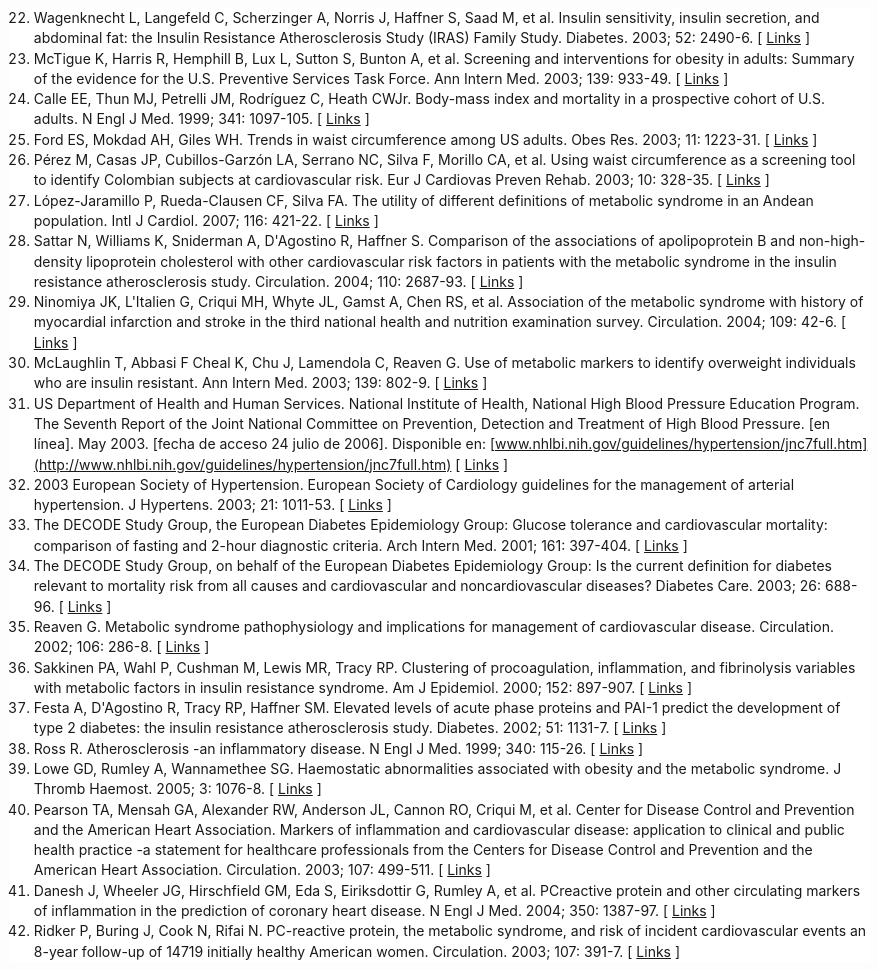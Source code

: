  22. Wagenknecht L, Langefeld C, Scherzinger A, Norris J, Haffner S, Saad M, et al. Insulin sensitivity, insulin secretion, and abdominal fat: the Insulin Resistance Atherosclerosis Study (IRAS) Family Study. Diabetes. 2003; 52: 2490-6\. \[ [Links](javascript:void%280%29;) \]  
 23. McTigue K, Harris R, Hemphill B, Lux L, Sutton S, Bunton A, et al. Screening and interventions for obesity in adults: Summary of the evidence for the U.S. Preventive Services Task Force. Ann Intern Med. 2003; 139: 933-49\. \[ [Links](javascript:void%280%29;) \]  
 24. Calle EE, Thun MJ, Petrelli JM, Rodríguez C, Heath CWJr. Body-mass index and mortality in a prospective cohort of U.S. adults. N Engl J Med. 1999; 341: 1097-105\. \[ [Links](javascript:void%280%29;) \]  
 25. Ford ES, Mokdad AH, Giles WH. Trends in waist circumference among US adults. Obes Res. 2003; 11: 1223-31\. \[ [Links](javascript:void%280%29;) \]  
 26. Pérez M, Casas JP, Cubillos-Garzón LA, Serrano NC, Silva F, Morillo CA, et al. Using waist circumference as a screening tool to identify Colombian subjects at cardiovascular risk. Eur J Cardiovas Preven Rehab. 2003; 10: 328-35\. \[ [Links](javascript:void%280%29;) \]  
 27. López-Jaramillo P, Rueda-Clausen CF, Silva FA. The utility of different definitions of metabolic syndrome in an Andean population. Intl J Cardiol. 2007; 116: 421-22\. \[ [Links](javascript:void%280%29;) \]  
 28. Sattar N, Williams K, Sniderman A, D'Agostino R, Haffner S. Comparison of the associations of apolipoprotein B and non-high-density lipoprotein cholesterol with other cardiovascular risk factors in patients with the metabolic syndrome in the insulin resistance atherosclerosis study. Circulation. 2004; 110: 2687-93\. \[ [Links](javascript:void%280%29;) \]  
 29. Ninomiya JK, L'Italien G, Criqui MH, Whyte JL, Gamst A, Chen RS, et al. Association of the metabolic syndrome with history of myocardial infarction and stroke in the third national health and nutrition examination survey. Circulation. 2004; 109: 42-6\. \[ [Links](javascript:void%280%29;) \]  
 30. McLaughlin T, Abbasi F Cheal K, Chu J, Lamendola C, Reaven G. Use of metabolic markers to identify overweight individuals who are insulin resistant. Ann Intern Med. 2003; 139: 802-9\. \[ [Links](javascript:void%280%29;) \]  
 31. US Department of Health and Human Services. National Institute of Health, National High Blood Pressure Education Program. The Seventh Report of the Joint National Committee on Prevention, Detection and Treatment of High Blood Pressure. \[en línea\]. May 2003\. \[fecha de acceso 24 julio de 2006\]. Disponible en: [www.nhlbi.nih.gov/guidelines/hypertension/jnc7full.htm](http://www.nhlbi.nih.gov/guidelines/hypertension/jnc7full.htm) \[ [Links](javascript:void%280%29;) \]  
 32. 2003 European Society of Hypertension. European Society of Cardiology guidelines for the management of arterial hypertension. J Hypertens. 2003; 21: 1011-53\. \[ [Links](javascript:void%280%29;) \]  
 33. The DECODE Study Group, the European Diabetes Epidemiology Group: Glucose tolerance and cardiovascular mortality: comparison of fasting and 2-hour diagnostic criteria. Arch Intern Med. 2001; 161: 397-404\. \[ [Links](javascript:void%280%29;) \]  
 34. The DECODE Study Group, on behalf of the European Diabetes Epidemiology Group: Is the current definition for diabetes relevant to mortality risk from all causes and cardiovascular and noncardiovascular diseases? Diabetes Care. 2003; 26: 688-96\. \[ [Links](javascript:void%280%29;) \]  
 35. Reaven G. Metabolic syndrome pathophysiology and implications for management of cardiovascular disease. Circulation. 2002; 106: 286-8\. \[ [Links](javascript:void%280%29;) \]  
 36. Sakkinen PA, Wahl P, Cushman M, Lewis MR, Tracy RP. Clustering of procoagulation, inflammation, and fibrinolysis variables with metabolic factors in insulin resistance syndrome. Am J Epidemiol. 2000; 152: 897-907\. \[ [Links](javascript:void%280%29;) \]  
 37. Festa A, D'Agostino R, Tracy RP, Haffner SM. Elevated levels of acute phase proteins and PAI-1 predict the development of type 2 diabetes: the insulin resistance atherosclerosis study. Diabetes. 2002; 51: 1131-7\. \[ [Links](javascript:void%280%29;) \]  
 38. Ross R. Atherosclerosis -an inflammatory disease. N Engl J Med. 1999; 340: 115-26\. \[ [Links](javascript:void%280%29;) \]  
 39. Lowe GD, Rumley A, Wannamethee SG. Haemostatic abnormalities associated with obesity and the metabolic syndrome. J Thromb Haemost. 2005; 3: 1076-8\. \[ [Links](javascript:void%280%29;) \]  
 40. Pearson TA, Mensah GA, Alexander RW, Anderson JL, Cannon RO, Criqui M, et al. Center for Disease Control and Prevention and the American Heart Association. Markers of inflammation and cardiovascular disease: application to clinical and public health practice -a statement for healthcare professionals from the Centers for Disease Control and Prevention and the American Heart Association. Circulation. 2003; 107: 499-511\. \[ [Links](javascript:void%280%29;) \]  
 41. Danesh J, Wheeler JG, Hirschfield GM, Eda S, Eiriksdottir G, Rumley A, et al. PCreactive protein and other circulating markers of inflammation in the prediction of coronary heart disease. N Engl J Med. 2004; 350: 1387-97\. \[ [Links](javascript:void%280%29;) \]  
 42. Ridker P, Buring J, Cook N, Rifai N. PC-reactive protein, the metabolic syndrome, and risk of incident cardiovascular events an 8-year follow-up of 14719 initially healthy American women. Circulation. 2003; 107: 391-7\. \[ [Links](javascript:void%280%29;) \]  